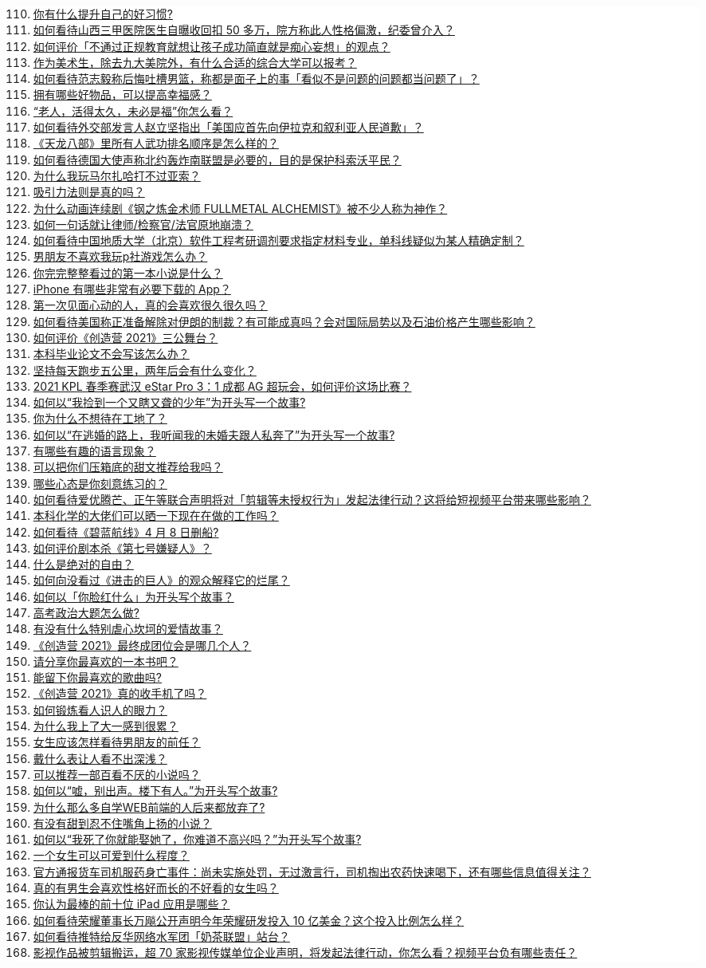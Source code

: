 110. [你有什么提升自己的好习惯?](https://www.zhihu.com/question/428574702)
111. [如何看待山西三甲医院医生自曝收回扣 50
     多万，院方称此人性格偏激，纪委曾介入？](https://www.zhihu.com/question/453872396)
112. [如何评价「不通过正规教育就想让孩子成功简直就是痴心妄想」的观点？](https://www.zhihu.com/question/453840686)
113. [作为美术生，除去九大美院外，有什么合适的综合大学可以报考？](https://www.zhihu.com/question/332159367)
114. [如何看待范志毅称后悔吐槽男篮，称都是面子上的事「看似不是问题的问题都当问题了」？](https://www.zhihu.com/question/453857919)
115. [拥有哪些好物品，可以提高幸福感？](https://www.zhihu.com/question/285652483)
116. [“老人，活得太久，未必是福”你怎么看？](https://www.zhihu.com/question/438410645)
117. [如何看待外交部发言人赵立坚指出「美国应首先向伊拉克和叙利亚人民道歉」？](https://www.zhihu.com/question/453609616)
118. [《天龙八部》里所有人武功排名顺序是怎么样的？](https://www.zhihu.com/question/30739331)
119. [如何看待德国大使声称北约轰炸南联盟是必要的，目的是保护科索沃平民？](https://www.zhihu.com/question/453841033)
120. [为什么我玩马尔扎哈打不过亚索？](https://www.zhihu.com/question/451681216)
121. [吸引力法则是真的吗？](https://www.zhihu.com/question/19954318)
122. [为什么动画连续剧《钢之炼金术师 FULLMETAL
     ALCHEMIST》被不少人称为神作？](https://www.zhihu.com/question/31767012)
123. [如何一句话就让律师/检察官/法官原地崩溃？](https://www.zhihu.com/question/384911225)
124. [如何看待中国地质大学（北京）软件工程考研调剂要求指定材料专业，单科线疑似为某人精确定制？](https://www.zhihu.com/question/453779902)
125. [男朋友不喜欢我玩p社游戏怎么办？](https://www.zhihu.com/question/453011886)
126. [你完完整整看过的第一本小说是什么？](https://www.zhihu.com/question/447662011)
127. [iPhone 有哪些非常有必要下载的 App？](https://www.zhihu.com/question/28306141)
128. [第一次见面心动的人，真的会喜欢很久很久吗？](https://www.zhihu.com/question/452774423)
129. [如何看待美国称正准备解除对伊朗的制裁？有可能成真吗？会对国际局势以及石油价格产生哪些影响？](https://www.zhihu.com/question/453497299)
130. [如何评价《创造营 2021》三公舞台？](https://www.zhihu.com/question/453903675)
131. [本科毕业论文不会写该怎么办？](https://www.zhihu.com/question/379902177)
132. [坚持每天跑步五公里，两年后会有什么变化？](https://www.zhihu.com/question/418315082)
133. [2021 KPL 春季赛武汉 eStar Pro 3：1 成都 AG
     超玩会，如何评价这场比赛？](https://www.zhihu.com/question/453808409)
134. [如何以“我捡到一个又瞎又聋的少年”为开头写一个故事?](https://www.zhihu.com/question/439836619)
135. [你为什么不想待在工地了？](https://www.zhihu.com/question/278592510)
136. [如何以“在逃婚的路上，我听闻我的未婚夫跟人私奔了”为开头写一个故事?](https://www.zhihu.com/question/452366308)
137. [有哪些有趣的语言现象？](https://www.zhihu.com/question/27374271)
138. [可以把你们压箱底的甜文推荐给我吗？](https://www.zhihu.com/question/339160762)
139. [哪些心态是你刻意练习的？](https://www.zhihu.com/question/62661818)
140. [如何看待爱优腾芒、正午等联合声明将对「剪辑等未授权行为」发起法律行动？这将给短视频平台带来哪些影响？](https://www.zhihu.com/question/453757944)
141. [本科化学的大佬们可以晒一下现在在做的工作吗？](https://www.zhihu.com/question/449066102)
142. [如何看待《碧蓝航线》4 月 8 日删船?](https://www.zhihu.com/question/453472028)
143. [如何评价剧本杀《第七号嫌疑人》？](https://www.zhihu.com/question/432328395)
144. [什么是绝对的自由？](https://www.zhihu.com/question/449008513)
145. [如何向没看过《进击的巨人》的观众解释它的烂尾？](https://www.zhihu.com/question/453551117)
146. [如何以「你脸红什么」为开头写个故事？](https://www.zhihu.com/question/422195582)
147. [高考政治大题怎么做?](https://www.zhihu.com/question/61907146)
148. [有没有什么特别虐心坎坷的爱情故事？](https://www.zhihu.com/question/40741643)
149. [《创造营 2021》最终成团位会是哪几个人？](https://www.zhihu.com/question/450133461)
150. [请分享你最喜欢的一本书吧？](https://www.zhihu.com/question/448602155)
151. [能留下你最喜欢的歌曲吗?](https://www.zhihu.com/question/448881804)
152. [《创造营 2021》真的收手机了吗？](https://www.zhihu.com/question/452019859)
153. [如何锻炼看人识人的眼力？](https://www.zhihu.com/question/19772682)
154. [为什么我上了大一感到很累？](https://www.zhihu.com/question/428900654)
155. [女生应该怎样看待男朋友的前任？](https://www.zhihu.com/question/279201025)
156. [戴什么表让人看不出深浅？](https://www.zhihu.com/question/447868724)
157. [可以推荐一部百看不厌的小说吗？](https://www.zhihu.com/question/446199412)
158. [如何以“嘘，别出声。楼下有人。”为开头写个故事?](https://www.zhihu.com/question/445787843)
159. [为什么那么多自学WEB前端的人后来都放弃了?](https://www.zhihu.com/question/391474781)
160. [有没有甜到忍不住嘴角上扬的小说？](https://www.zhihu.com/question/446148942)
161. [如何以“我死了你就能娶她了，你难道不高兴吗？”为开头写个故事?](https://www.zhihu.com/question/437396343)
162. [一个女生可以可爱到什么程度？](https://www.zhihu.com/question/266586355)
163. [官方通报货车司机服药身亡事件：尚未实施处罚，无过激言行，司机掏出农药快速喝下，还有哪些信息值得关注？](https://www.zhihu.com/question/453856406)
164. [真的有男生会喜欢性格好而长的不好看的女生吗？](https://www.zhihu.com/question/299849822)
165. [你认为最棒的前十位 iPad 应用是哪些？](https://www.zhihu.com/question/34453138)
166. [如何看待荣耀董事长万飚公开声明今年荣耀研发投入 10
     亿美金？这个投入比例怎么样？](https://www.zhihu.com/question/453693238)
167. [如何看待推特给反华网络水军团「奶茶联盟」站台？](https://www.zhihu.com/question/453749791)
168. [影视作品被剪辑搬运，超 70
     家影视传媒单位企业声明，将发起法律行动，你怎么看？视频平台负有哪些责任？](https://www.zhihu.com/question/453748569)